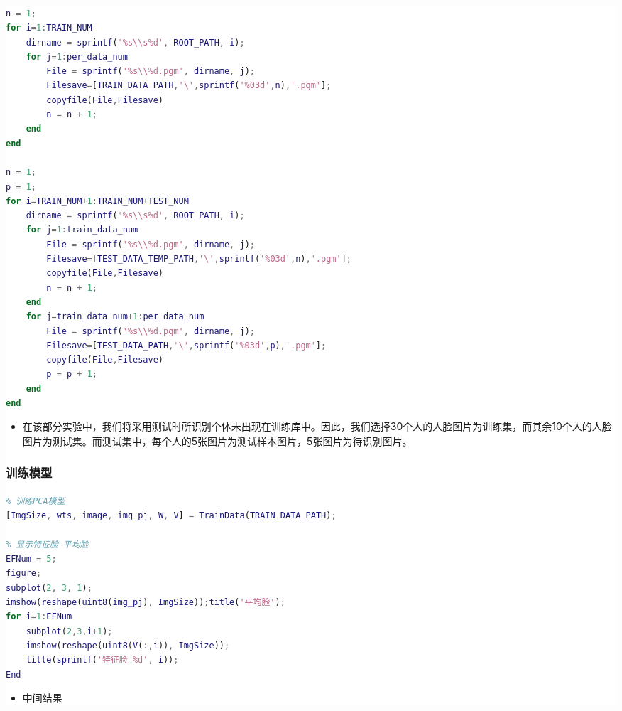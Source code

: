 ``` matlab
n = 1;
for i=1:TRAIN_NUM
    dirname = sprintf('%s\\s%d', ROOT_PATH, i);
    for j=1:per_data_num
        File = sprintf('%s\\%d.pgm', dirname, j);
        Filesave=[TRAIN_DATA_PATH,'\',sprintf('%03d',n),'.pgm'];
        copyfile(File,Filesave)
        n = n + 1;
    end
end

n = 1;
p = 1;
for i=TRAIN_NUM+1:TRAIN_NUM+TEST_NUM
    dirname = sprintf('%s\\s%d', ROOT_PATH, i);
    for j=1:train_data_num
        File = sprintf('%s\\%d.pgm', dirname, j);
        Filesave=[TEST_DATA_TEMP_PATH,'\',sprintf('%03d',n),'.pgm'];
        copyfile(File,Filesave)
        n = n + 1;
    end
    for j=train_data_num+1:per_data_num
        File = sprintf('%s\\%d.pgm', dirname, j);
        Filesave=[TEST_DATA_PATH,'\',sprintf('%03d',p),'.pgm'];
        copyfile(File,Filesave)
        p = p + 1;
    end
end
```

- 在该部分实验中，我们将采用测试时所识别个体未出现在训练库中。因此，我们选择30个人的人脸图片为训练集，而其余10个人的人脸图片为测试集。而测试集中，每个人的5张图片为测试样本图片，5张图片为待识别图片。

### 训练模型

``` matlab
% 训练PCA模型
[ImgSize, wts, image, img_pj, W, V] = TrainData(TRAIN_DATA_PATH);

% 显示特征脸 平均脸
EFNum = 5;
figure;
subplot(2, 3, 1);
imshow(reshape(uint8(img_pj), ImgSize));title('平均脸');
for i=1:EFNum
    subplot(2,3,i+1);
    imshow(reshape(uint8(V(:,i)), ImgSize));
    title(sprintf('特征脸 %d', i));
End
```

- 中间结果
